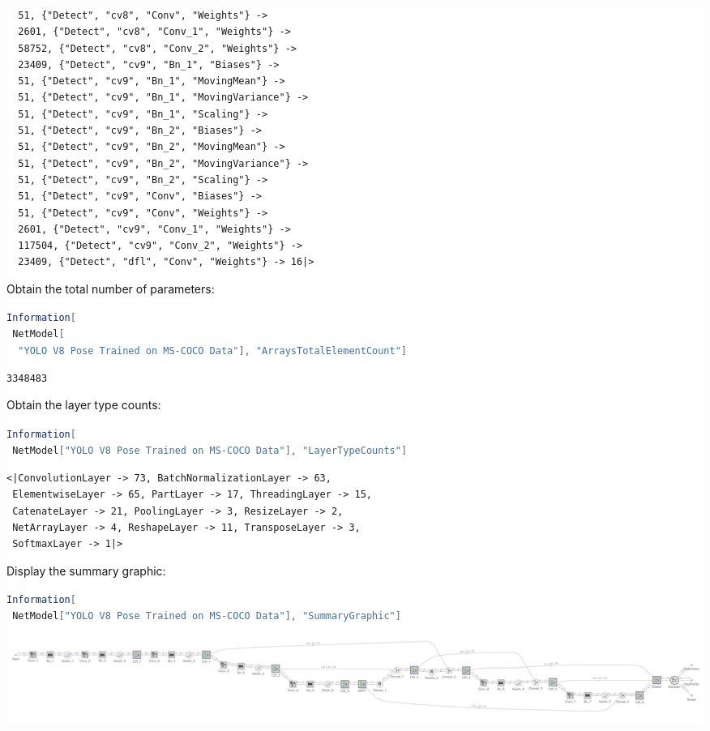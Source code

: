 ```
  51, {"Detect", "cv8", "Conv", "Weights"} -> 
  2601, {"Detect", "cv8", "Conv_1", "Weights"} -> 
  58752, {"Detect", "cv8", "Conv_2", "Weights"} -> 
  23409, {"Detect", "cv9", "Bn_1", "Biases"} -> 
  51, {"Detect", "cv9", "Bn_1", "MovingMean"} -> 
  51, {"Detect", "cv9", "Bn_1", "MovingVariance"} -> 
  51, {"Detect", "cv9", "Bn_1", "Scaling"} -> 
  51, {"Detect", "cv9", "Bn_2", "Biases"} -> 
  51, {"Detect", "cv9", "Bn_2", "MovingMean"} -> 
  51, {"Detect", "cv9", "Bn_2", "MovingVariance"} -> 
  51, {"Detect", "cv9", "Bn_2", "Scaling"} -> 
  51, {"Detect", "cv9", "Conv", "Biases"} -> 
  51, {"Detect", "cv9", "Conv", "Weights"} -> 
  2601, {"Detect", "cv9", "Conv_1", "Weights"} -> 
  117504, {"Detect", "cv9", "Conv_2", "Weights"} -> 
  23409, {"Detect", "dfl", "Conv", "Weights"} -> 16|>
```

Obtain the total number of parameters:

```mathematica
Information[
 NetModel[
  "YOLO V8 Pose Trained on MS-COCO Data"], "ArraysTotalElementCount"]
```

```
3348483
```

Obtain the layer type counts:

```mathematica
Information[
 NetModel["YOLO V8 Pose Trained on MS-COCO Data"], "LayerTypeCounts"]
```

```
<|ConvolutionLayer -> 73, BatchNormalizationLayer -> 63, 
 ElementwiseLayer -> 65, PartLayer -> 17, ThreadingLayer -> 15, 
 CatenateLayer -> 21, PoolingLayer -> 3, ResizeLayer -> 2, 
 NetArrayLayer -> 4, ReshapeLayer -> 11, TransposeLayer -> 3, 
 SoftmaxLayer -> 1|>
```

Display the summary graphic:

```mathematica
Information[
 NetModel["YOLO V8 Pose Trained on MS-COCO Data"], "SummaryGraphic"]
```
![Information](https://github.com/kemalkilicaslan/Pose-Detection-with-YOLOv8-using-Wolfram-Mathematica/blob/main/Information.jpg)
